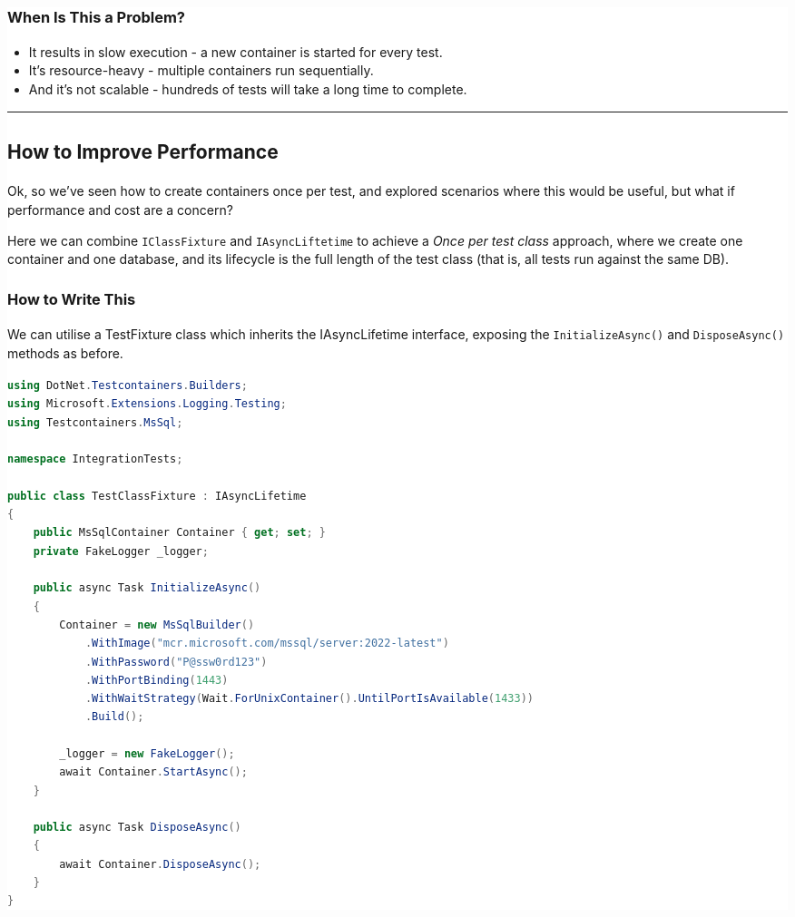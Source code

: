 ### When Is This a Problem?

- It results in slow execution - a new container is started for every test.
- It’s resource-heavy - multiple containers run sequentially.
- And it’s not scalable - hundreds of tests will take a long time to complete.

---

## How to Improve Performance

Ok, so we’ve seen how to create containers once per test, and explored scenarios where this would be useful, but what if performance and cost are a concern?

Here we can combine `IClassFixture` and `IAsyncLiftetime` to achieve a *Once per test class* approach, where we create one container and one database, and its lifecycle is the full length of the test class (that is, all tests run against the same DB).

### How to Write This

We can utilise a TestFixture class which inherits the IAsyncLifetime interface, exposing the `InitializeAsync()` and `DisposeAsync()` methods as before.

```cs :collapsed-lines title="TestClassFixture.cs"
using DotNet.Testcontainers.Builders;
using Microsoft.Extensions.Logging.Testing;
using Testcontainers.MsSql;

namespace IntegrationTests;

public class TestClassFixture : IAsyncLifetime
{
    public MsSqlContainer Container { get; set; }
    private FakeLogger _logger;

    public async Task InitializeAsync()
    {
        Container = new MsSqlBuilder()
            .WithImage("mcr.microsoft.com/mssql/server:2022-latest")
            .WithPassword("P@ssw0rd123")
            .WithPortBinding(1443)
            .WithWaitStrategy(Wait.ForUnixContainer().UntilPortIsAvailable(1433))
            .Build();

        _logger = new FakeLogger();
        await Container.StartAsync();
    }

    public async Task DisposeAsync()
    {
        await Container.DisposeAsync();
    }
}
```
